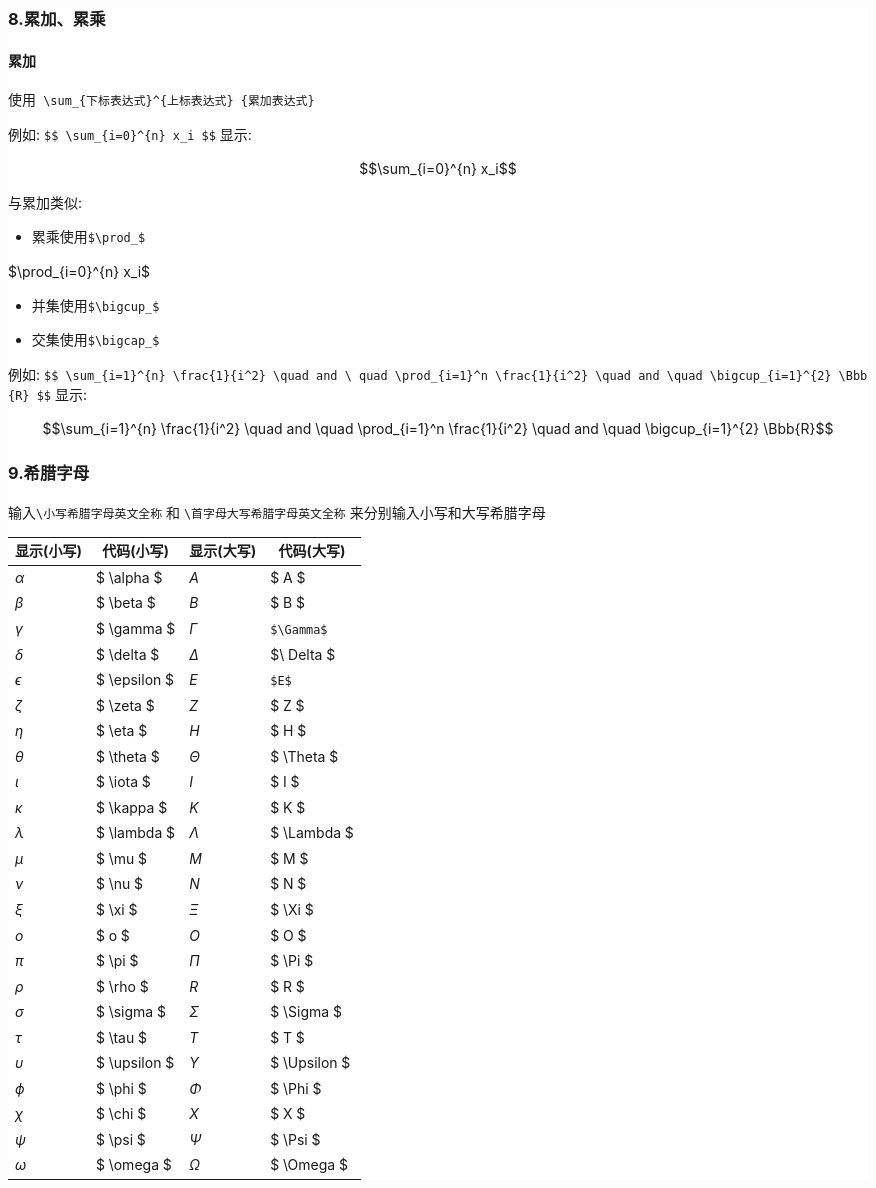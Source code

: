 ### 8.累加、累乘

#### 累加

使用` \sum_{下标表达式}^{上标表达式} {累加表达式}`

例如:
`$$ \sum_{i=0}^{n} x_i $$`
显示:

$$\sum_{i=0}^{n} x_i$$

与累加类似:

* 累乘使用`$\prod_$`

$\prod_{i=0}^{n} x_i$

* 并集使用`$\bigcup_$`

* 交集使用`$\bigcap_$`

例如:
`$$ \sum_{i=1}^{n} \frac{1}{i^2} \quad and \ quad \prod_{i=1}^n \frac{1}{i^2} \quad and \quad \bigcup_{i=1}^{2} \Bbb{R} $$`
显示:

$$\sum_{i=1}^{n} \frac{1}{i^2} \quad and \quad \prod_{i=1}^n \frac{1}{i^2} \quad and \quad \bigcup_{i=1}^{2} \Bbb{R}$$

### 9.希腊字母

输入`\小写希腊字母英文全称` 和 `\首字母大写希腊字母英文全称` 来分别输入小写和大写希腊字母

显示(小写)|代码(小写)|显示(大写)|代码(大写)
-|-|-|-
$\alpha$|\$ \alpha \$|$A$|\$ A \$
$\beta$|\$ \beta \$|$B$|\$ B \$
$\gamma$|\$ \gamma \$|$\Gamma$|`$\Gamma$`
$\delta$|\$ \delta \$|$\Delta$|\$\ Delta \$
$\epsilon$|\$ \epsilon \$|$E$|`$E$`
$\zeta$|\$ \zeta \$|$Z$|\$ Z \$
$\eta$|\$ \eta \$|$H$|\$ H \$
$\theta$|\$ \theta \$|$\Theta$|\$ \Theta \$
$\iota$|\$ \iota \$|$I$|\$ I \$
$\kappa$|\$ \kappa \$|$K$|\$ K \$
$\lambda$|\$ \lambda \$|$\Lambda$|\$ \Lambda \$
$\mu$|\$ \mu \$|$M$|\$ M \$
$\nu$|\$ \nu \$|$N$|\$ N \$
$\xi$|\$ \xi \$|$\Xi$|\$ \Xi \$
$o$|\$ o \$|$O$|\$ O \$
$\pi$|\$ \pi \$|$\Pi$|\$ \Pi \$
$\rho$|\$ \rho \$|$R$|\$ R \$
$\sigma$|\$ \sigma \$|$\Sigma$|\$ \Sigma \$
$\tau$|\$ \tau \$|$T$|\$ T \$
$\upsilon$|\$ \upsilon \$|$\Upsilon$|\$ \Upsilon \$
$\phi$|\$ \phi \$|$\Phi$|\$ \Phi \$
$\chi$|\$ \chi \$|$X$|\$ X \$
$\psi$|\$ \psi \$|$\Psi$|\$ \Psi \$
$\omega$|\$ \omega \$|$\Omega$|\$ \Omega \$
